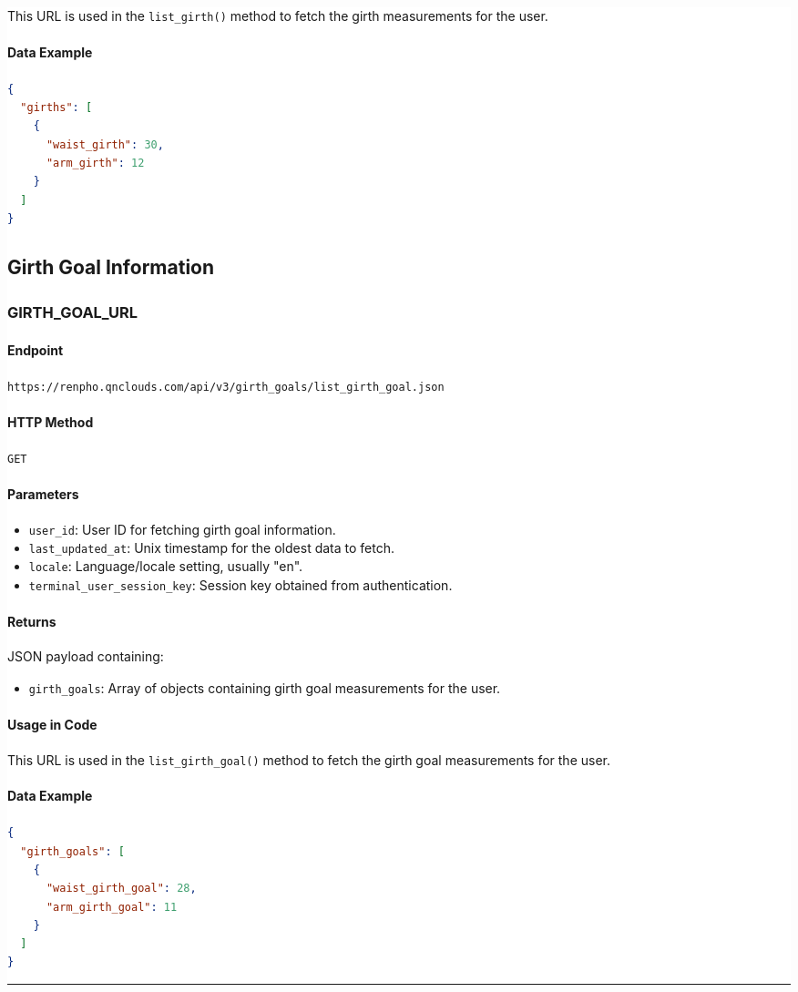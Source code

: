 This URL is used in the `list_girth()` method to fetch the girth measurements for the user.

#### Data Example

```json
{
  "girths": [
    {
      "waist_girth": 30,
      "arm_girth": 12
    }
  ]
}
```

## Girth Goal Information

### GIRTH_GOAL_URL

#### Endpoint

`https://renpho.qnclouds.com/api/v3/girth_goals/list_girth_goal.json`

#### HTTP Method

`GET`

#### Parameters

- `user_id`: User ID for fetching girth goal information.
- `last_updated_at`: Unix timestamp for the oldest data to fetch.
- `locale`: Language/locale setting, usually "en".
- `terminal_user_session_key`: Session key obtained from authentication.

#### Returns

JSON payload containing:

- `girth_goals`: Array of objects containing girth goal measurements for the user.

#### Usage in Code

This URL is used in the `list_girth_goal()` method to fetch the girth goal measurements for the user.

#### Data Example

```json
{
  "girth_goals": [
    {
      "waist_girth_goal": 28,
      "arm_girth_goal": 11
    }
  ]
}
```

---